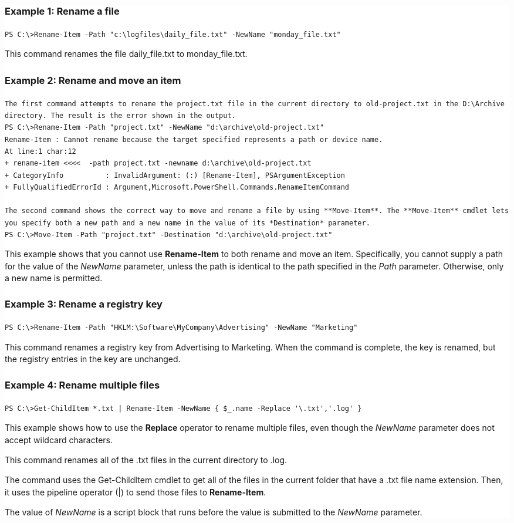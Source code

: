 ### Example 1: Rename a file
```
PS C:\>Rename-Item -Path "c:\logfiles\daily_file.txt" -NewName "monday_file.txt"
```

This command renames the file daily_file.txt to monday_file.txt.

### Example 2: Rename and move an item
```
The first command attempts to rename the project.txt file in the current directory to old-project.txt in the D:\Archive directory. The result is the error shown in the output.
PS C:\>Rename-Item -Path "project.txt" -NewName "d:\archive\old-project.txt"
Rename-Item : Cannot rename because the target specified represents a path or device name. 
At line:1 char:12
+ rename-item <<<<  -path project.txt -newname d:\archive\old-project.txt
+ CategoryInfo          : InvalidArgument: (:) [Rename-Item], PSArgumentException
+ FullyQualifiedErrorId : Argument,Microsoft.PowerShell.Commands.RenameItemCommand

The second command shows the correct way to move and rename a file by using **Move-Item**. The **Move-Item** cmdlet lets you specify both a new path and a new name in the value of its *Destination* parameter.
PS C:\>Move-Item -Path "project.txt" -Destination "d:\archive\old-project.txt"
```

This example shows that you cannot use **Rename-Item** to both rename and move an item.
Specifically, you cannot supply a path for the value of the *NewName* parameter, unless the path is identical to the path specified in the *Path* parameter.
Otherwise, only a new name is permitted.

### Example 3: Rename a registry key
```
PS C:\>Rename-Item -Path "HKLM:\Software\MyCompany\Advertising" -NewName "Marketing"
```

This command renames a registry key from Advertising to Marketing.
When the command is complete, the key is renamed, but the registry entries in the key are unchanged.

### Example 4: Rename multiple files
```
PS C:\>Get-ChildItem *.txt | Rename-Item -NewName { $_.name -Replace '\.txt','.log' }
```

This example shows how to use the **Replace** operator to rename multiple files, even though the *NewName* parameter does not accept wildcard characters.

This command renames all of the .txt files in the current directory to .log.

The command uses the Get-ChildItem cmdlet to get all of the files in the current folder that have a .txt file name extension.
Then, it uses the pipeline operator (|) to send those files to **Rename-Item**.

The value of *NewName* is a script block that runs before the value is submitted to the *NewName* parameter.
